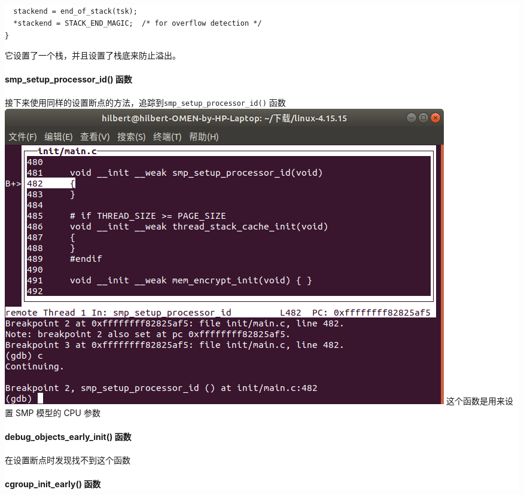 ```
  stackend = end_of_stack(tsk);
  *stackend = STACK_END_MAGIC;	/* for overflow detection */
}
```
它设置了一个栈，并且设置了栈底来防止溢出。
#### smp_setup_processor_id() 函数
接下来使用同样的设置断点的方法，追踪到`smp_setup_processor_id()` 函数
![终端3](resource/终端3.png) 
这个函数是用来设置 SMP 模型的 CPU 参数
#### debug_objects_early_init() 函数
在设置断点时发现找不到这个函数
#### cgroup_init_early() 函数